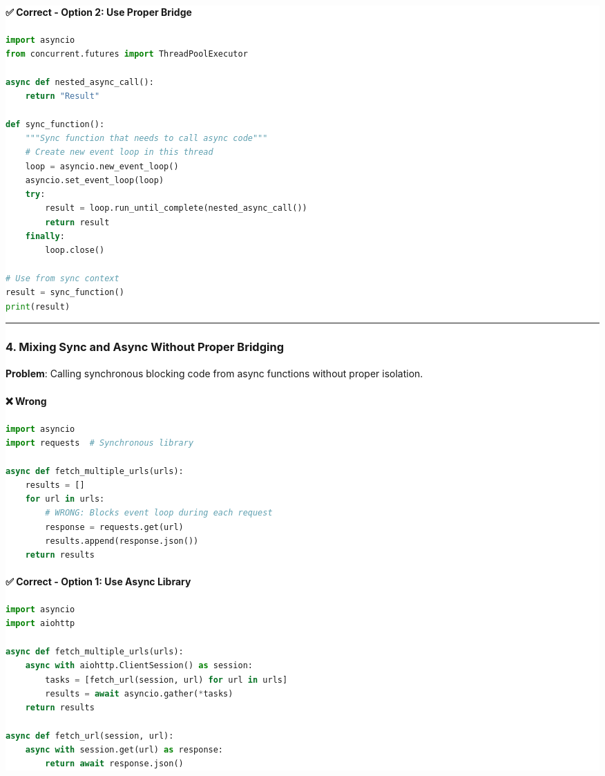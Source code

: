 #### ✅ Correct - Option 2: Use Proper Bridge
```python
import asyncio
from concurrent.futures import ThreadPoolExecutor

async def nested_async_call():
    return "Result"

def sync_function():
    """Sync function that needs to call async code"""
    # Create new event loop in this thread
    loop = asyncio.new_event_loop()
    asyncio.set_event_loop(loop)
    try:
        result = loop.run_until_complete(nested_async_call())
        return result
    finally:
        loop.close()

# Use from sync context
result = sync_function()
print(result)
```

---

### 4. Mixing Sync and Async Without Proper Bridging

**Problem**: Calling synchronous blocking code from async functions without proper isolation.

#### ❌ Wrong
```python
import asyncio
import requests  # Synchronous library

async def fetch_multiple_urls(urls):
    results = []
    for url in urls:
        # WRONG: Blocks event loop during each request
        response = requests.get(url)
        results.append(response.json())
    return results
```

#### ✅ Correct - Option 1: Use Async Library
```python
import asyncio
import aiohttp

async def fetch_multiple_urls(urls):
    async with aiohttp.ClientSession() as session:
        tasks = [fetch_url(session, url) for url in urls]
        results = await asyncio.gather(*tasks)
    return results

async def fetch_url(session, url):
    async with session.get(url) as response:
        return await response.json()
```
